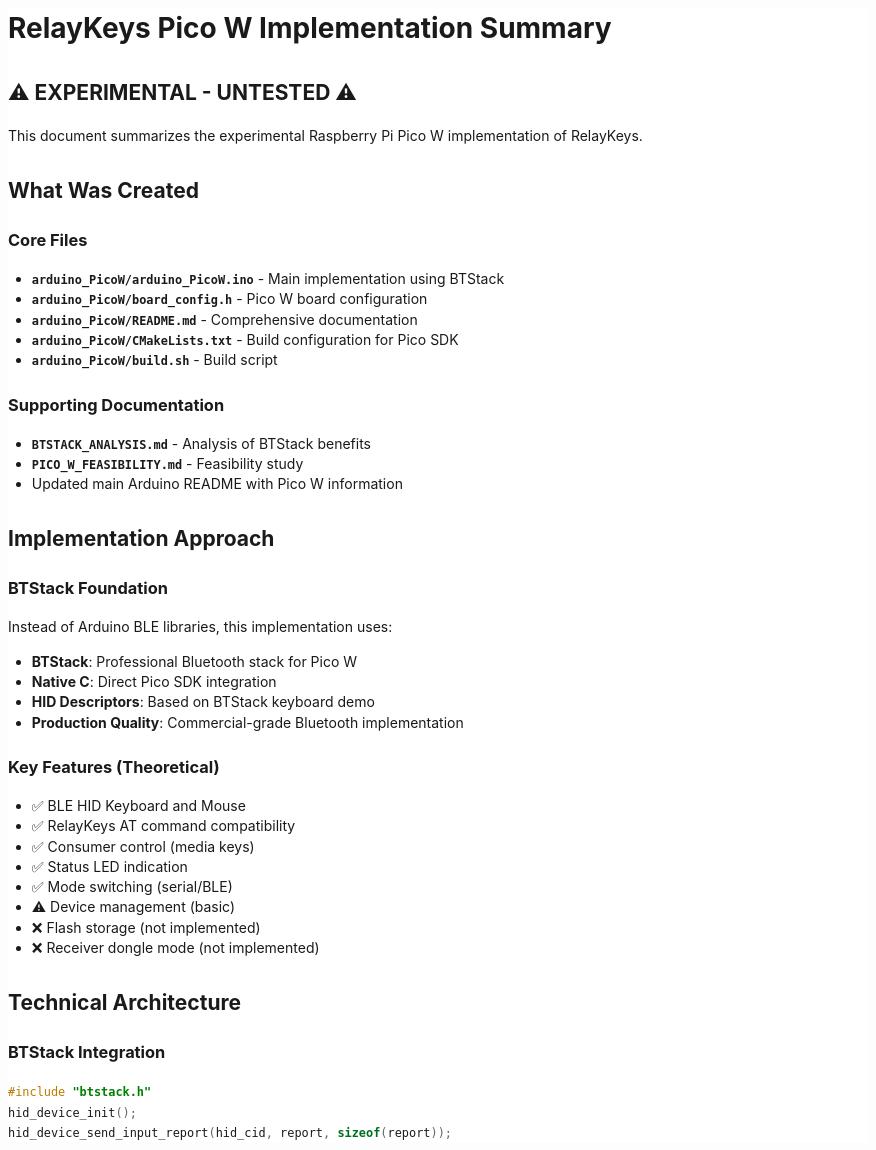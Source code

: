 # RelayKeys Pico W Implementation Summary

## ⚠️ EXPERIMENTAL - UNTESTED ⚠️

This document summarizes the experimental Raspberry Pi Pico W implementation of RelayKeys.

## What Was Created

### Core Files
- **`arduino_PicoW/arduino_PicoW.ino`** - Main implementation using BTStack
- **`arduino_PicoW/board_config.h`** - Pico W board configuration
- **`arduino_PicoW/README.md`** - Comprehensive documentation
- **`arduino_PicoW/CMakeLists.txt`** - Build configuration for Pico SDK
- **`arduino_PicoW/build.sh`** - Build script

### Supporting Documentation
- **`BTSTACK_ANALYSIS.md`** - Analysis of BTStack benefits
- **`PICO_W_FEASIBILITY.md`** - Feasibility study
- Updated main Arduino README with Pico W information

## Implementation Approach

### BTStack Foundation
Instead of Arduino BLE libraries, this implementation uses:
- **BTStack**: Professional Bluetooth stack for Pico W
- **Native C**: Direct Pico SDK integration
- **HID Descriptors**: Based on BTStack keyboard demo
- **Production Quality**: Commercial-grade Bluetooth implementation

### Key Features (Theoretical)
- ✅ BLE HID Keyboard and Mouse
- ✅ RelayKeys AT command compatibility
- ✅ Consumer control (media keys)
- ✅ Status LED indication
- ✅ Mode switching (serial/BLE)
- ⚠️ Device management (basic)
- ❌ Flash storage (not implemented)
- ❌ Receiver dongle mode (not implemented)

## Technical Architecture

### BTStack Integration
```c
#include "btstack.h"
hid_device_init();
hid_device_send_input_report(hid_cid, report, sizeof(report));
```
